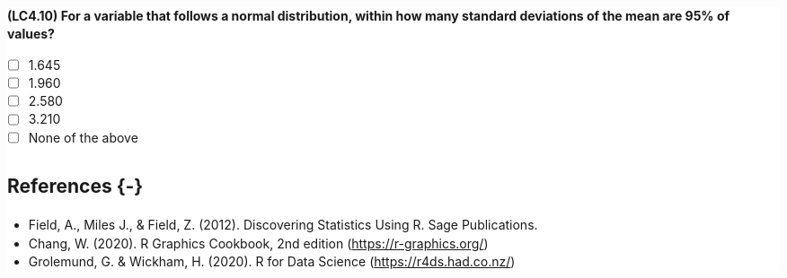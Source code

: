 **(LC4.10) For a variable that follows a normal distribution, within how many standard deviations of the mean are 95% of values?**

- [ ] 1.645
- [ ] 1.960
- [ ] 2.580
- [ ] 3.210
- [ ] None of the above 	

## References {-}

* Field, A., Miles J., & Field, Z. (2012). Discovering Statistics Using R. Sage Publications.
* Chang, W. (2020). R Graphics Cookbook, 2nd edition (https://r-graphics.org/)
* Grolemund, G. & Wickham, H. (2020). R for Data Science (https://r4ds.had.co.nz/)



